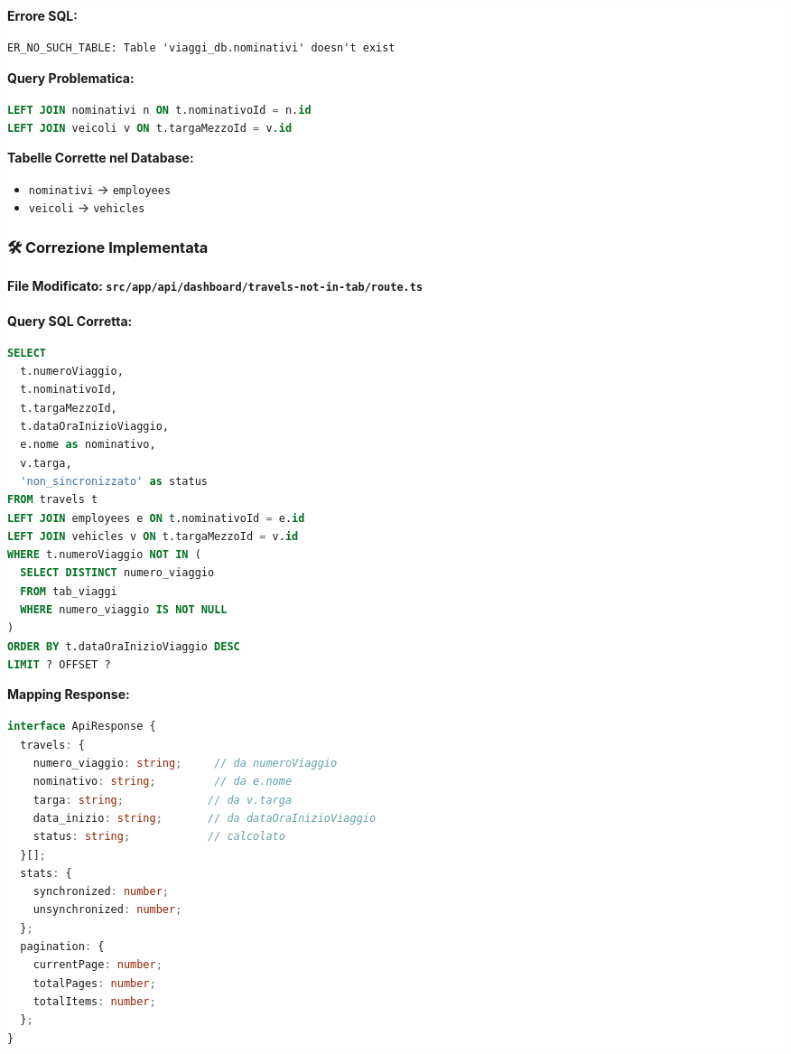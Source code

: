 **Errore SQL:**
```
ER_NO_SUCH_TABLE: Table 'viaggi_db.nominativi' doesn't exist
```

**Query Problematica:**
```sql
LEFT JOIN nominativi n ON t.nominativoId = n.id
LEFT JOIN veicoli v ON t.targaMezzoId = v.id
```

**Tabelle Corrette nel Database:**
- `nominativi` → `employees`
- `veicoli` → `vehicles`

### 🛠️ **Correzione Implementata**

#### **File Modificato**: `src/app/api/dashboard/travels-not-in-tab/route.ts`

**Query SQL Corretta:**
```sql
SELECT 
  t.numeroViaggio,
  t.nominativoId,
  t.targaMezzoId,
  t.dataOraInizioViaggio,
  e.nome as nominativo,
  v.targa,
  'non_sincronizzato' as status
FROM travels t
LEFT JOIN employees e ON t.nominativoId = e.id
LEFT JOIN vehicles v ON t.targaMezzoId = v.id
WHERE t.numeroViaggio NOT IN (
  SELECT DISTINCT numero_viaggio 
  FROM tab_viaggi 
  WHERE numero_viaggio IS NOT NULL
)
ORDER BY t.dataOraInizioViaggio DESC
LIMIT ? OFFSET ?
```

**Mapping Response:**
```typescript
interface ApiResponse {
  travels: {
    numero_viaggio: string;     // da numeroViaggio
    nominativo: string;         // da e.nome
    targa: string;             // da v.targa
    data_inizio: string;       // da dataOraInizioViaggio
    status: string;            // calcolato
  }[];
  stats: {
    synchronized: number;
    unsynchronized: number;
  };
  pagination: {
    currentPage: number;
    totalPages: number;
    totalItems: number;
  };
}
```
